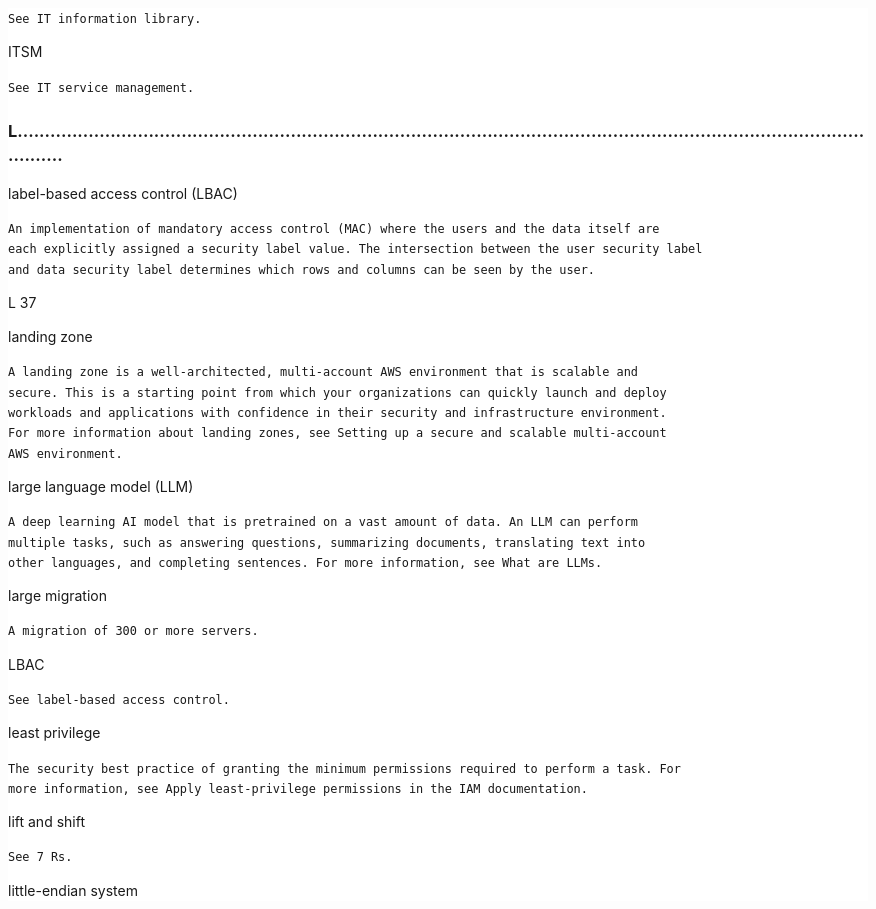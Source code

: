```
See IT information library.
```
ITSM

```
See IT service management.
```
### L.....................................................................................................................................................................

label-based access control (LBAC)

```
An implementation of mandatory access control (MAC) where the users and the data itself are
each explicitly assigned a security label value. The intersection between the user security label
and data security label determines which rows and columns can be seen by the user.
```
L 37


landing zone

```
A landing zone is a well-architected, multi-account AWS environment that is scalable and
secure. This is a starting point from which your organizations can quickly launch and deploy
workloads and applications with confidence in their security and infrastructure environment.
For more information about landing zones, see Setting up a secure and scalable multi-account
AWS environment.
```
large language model (LLM)

```
A deep learning AI model that is pretrained on a vast amount of data. An LLM can perform
multiple tasks, such as answering questions, summarizing documents, translating text into
other languages, and completing sentences. For more information, see What are LLMs.
```
large migration

```
A migration of 300 or more servers.
```
LBAC

```
See label-based access control.
```
least privilege

```
The security best practice of granting the minimum permissions required to perform a task. For
more information, see Apply least-privilege permissions in the IAM documentation.
```
lift and shift

```
See 7 Rs.
```
little-endian system
